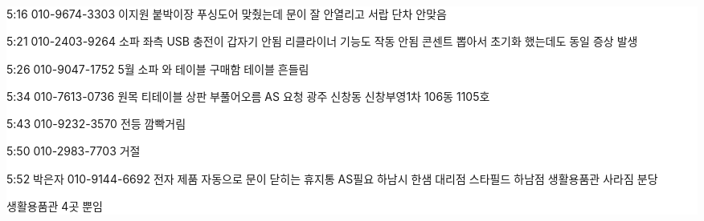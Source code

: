 5:16
010-9674-3303 이지원
붙박이장 푸싱도어 맞췄는데 문이 잘 안열리고 서랍 단차 안맞음

5:21
010-2403-9264
소파 좌측 USB 충전이 갑자기 안됨 
리클라이너 기능도 작동 안됨
콘센트 뽑아서 초기화 했는데도 동일 증상 발생

5:26
010-9047-1752
5월 소파 와 테이블 구매함
테이블 흔들림

5:34
010-7613-0736
원목 티테이블 상판 부풀어오름
AS 요청
광주 신창동 신창부영1차 106동 1105호

5:43
010-9232-3570
전등 깜빡거림

5:50
010-2983-7703 거절

5:52
박은자 010-9144-6692
전자 제품
자동으로 문이 닫히는 휴지통 AS필요
하남시 한샘 대리점 
스타필드 하남점 생활용품관 사라짐
분당

생활용품관 4곳 뿐임 
